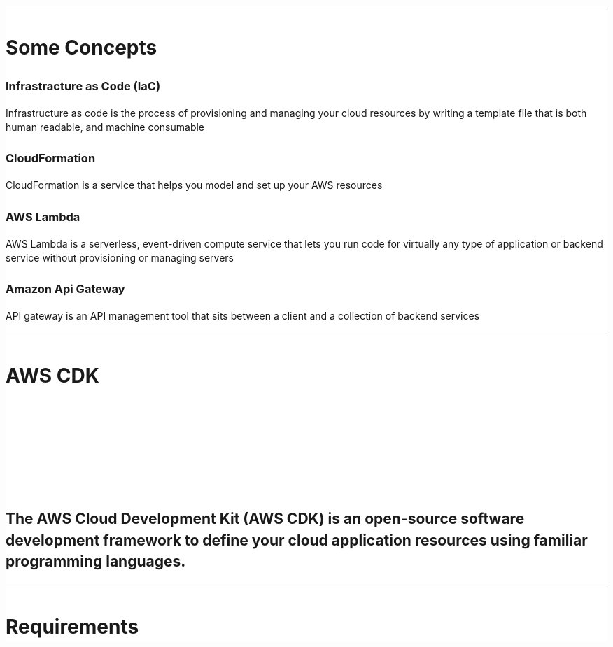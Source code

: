 </style>

---

# Some Concepts


### Infrastracture as Code (IaC)
Infrastructure as code is the process of provisioning and managing your cloud resources by writing a template file that is both human readable, and machine consumable

### CloudFormation
CloudFormation is a service that helps you model and set up your AWS resources

### AWS Lambda
AWS Lambda is a serverless, event-driven compute service that lets you run code for virtually any type of application or backend service without provisioning or managing servers

### Amazon Api Gateway
API gateway is an API management tool that sits between a client and a collection of backend services

---

# AWS CDK
<br>
<br>
<br>
<br>
<br>
<br>


## The AWS Cloud Development Kit (AWS CDK) is an open-source software development framework to define your cloud application resources using familiar programming languages.

<style>

div.container {
  display:inline-block;
  margin-left:auto;
  margin-right:auto;
}

</style>

---

# Requirements
